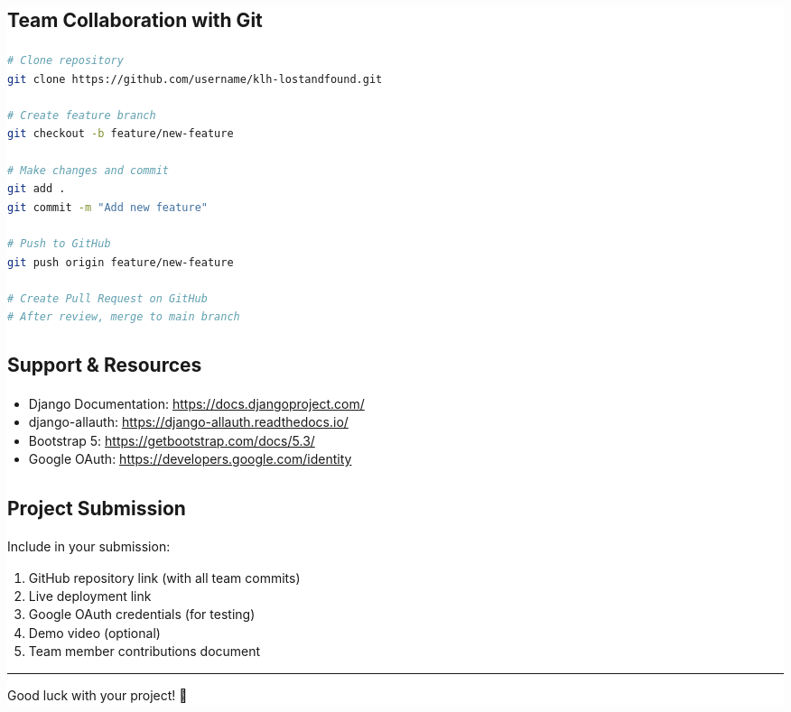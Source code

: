 ## Team Collaboration with Git

```bash
# Clone repository
git clone https://github.com/username/klh-lostandfound.git

# Create feature branch
git checkout -b feature/new-feature

# Make changes and commit
git add .
git commit -m "Add new feature"

# Push to GitHub
git push origin feature/new-feature

# Create Pull Request on GitHub
# After review, merge to main branch
```

## Support & Resources

- Django Documentation: https://docs.djangoproject.com/
- django-allauth: https://django-allauth.readthedocs.io/
- Bootstrap 5: https://getbootstrap.com/docs/5.3/
- Google OAuth: https://developers.google.com/identity

## Project Submission

Include in your submission:
1. GitHub repository link (with all team commits)
2. Live deployment link
3. Google OAuth credentials (for testing)
4. Demo video (optional)
5. Team member contributions document

---

Good luck with your project! 🚀
